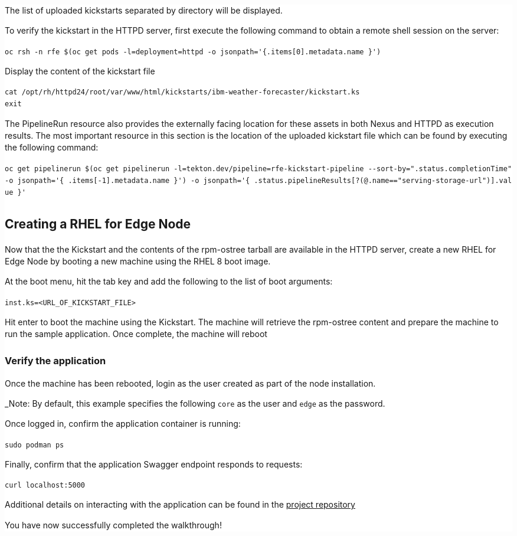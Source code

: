 The list of uploaded kickstarts separated by directory will be displayed.

To verify the kickstart in the HTTPD server, first execute the following command to obtain a remote shell session on the server:

```shell
oc rsh -n rfe $(oc get pods -l=deployment=httpd -o jsonpath='{.items[0].metadata.name }')
```

Display the content of the kickstart file

```shell
cat /opt/rh/httpd24/root/var/www/html/kickstarts/ibm-weather-forecaster/kickstart.ks
exit
```

The PipelineRun resource also provides the externally facing location for these assets in both Nexus and HTTPD as execution results. The most important resource in this section is the location of the uploaded kickstart file which can be found by executing the following command:

```shell
oc get pipelinerun $(oc get pipelinerun -l=tekton.dev/pipeline=rfe-kickstart-pipeline --sort-by=".status.completionTime" -o jsonpath='{ .items[-1].metadata.name }') -o jsonpath='{ .status.pipelineResults[?(@.name=="serving-storage-url")].value }'
```

## Creating a RHEL for Edge Node

Now that the the Kickstart and the contents of the rpm-ostree tarball are available in the HTTPD server, create a new RHEL for Edge Node by booting a new machine using the RHEL 8 boot image.

At the boot menu, hit the tab key and add the following to the list of boot arguments:

```shell
inst.ks=<URL_OF_KICKSTART_FILE>
```

Hit enter to boot the machine using the Kickstart. The machine will retrieve the rpm-ostree content and prepare the machine to run the sample application. Once complete, the machine will reboot

### Verify the application

Once the machine has been rebooted, login as the user created as part of the node installation.

_Note: By default, this example specifies the following `core` as the user and `edge` as the password.

Once logged in, confirm the application container is running:

```shell
sudo podman ps
```

Finally, confirm that the application Swagger endpoint responds to requests:

```shell
curl localhost:5000
```

Additional details on interacting with the application can be found in the [project repository](https://github.com/IBM/MAX-Weather-Forecaster)

You have now successfully completed the walkthrough!
